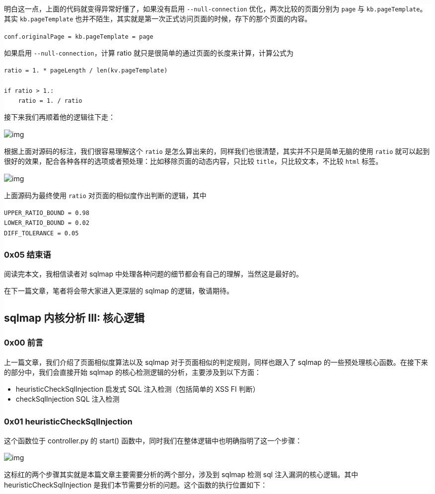 明白这一点，上面的代码就变得异常好懂了，如果没有启用 `--null-connection` 优化，两次比较的页面分别为 `page` 与 `kb.pageTemplate`。其实 `kb.pageTemplate` 也并不陌生，其实就是第一次正式访问页面的时候，存下的那个页面的内容。

```text
conf.originalPage = kb.pageTemplate = page
```

如果启用 `--null-connection`，计算 ratio 就只是很简单的通过页面的长度来计算，计算公式为

```text
ratio = 1. * pageLength / len(kv.pageTemplate)
​
if ratio > 1.:
    ratio = 1. / ratio
```

接下来我们再顺着他的逻辑往下走：

![img](https://p5.ssl.qhimg.com/dm/1024_500_/t0136e012785679de70.jpg)

根据上面对源码的标注，我们很容易理解这个 `ratio` 是怎么算出来的，同样我们也很清楚，其实并不只是简单无脑的使用 `ratio` 就可以起到很好的效果，配合各种各样的选项或者预处理：比如移除页面的动态内容，只比较 `title`，只比较文本，不比较 `html` 标签。

![img](https://p2.ssl.qhimg.com/dm/1024_425_/t01ff27d62d7e291fb5.jpg)

上面源码为最终使用 `ratio` 对页面的相似度作出判断的逻辑，其中

```text
UPPER_RATIO_BOUND = 0.98
LOWER_RATIO_BOUND = 0.02
DIFF_TOLERANCE = 0.05
```

### 0x05 结束语

阅读完本文，我相信读者对 sqlmap 中处理各种问题的细节都会有自己的理解，当然这是最好的。

在下一篇文章，笔者将会带大家进入更深层的 sqlmap 的逻辑，敬请期待。

## sqlmap 内核分析 III: 核心逻辑

### 0x00 前言

上一篇文章，我们介绍了页面相似度算法以及 sqlmap 对于页面相似的判定规则，同样也跟入了 sqlmap 的一些预处理核心函数。在接下来的部分中，我们会直接开始 sqlmap 的核心检测逻辑的分析，主要涉及到以下方面：

* heuristicCheckSqlInjection 启发式 SQL 注入检测（包括简单的 XSS FI 判断）
* checkSqlInjection SQL 注入检测

### 0x01 heuristicCheckSqlInjection

这个函数位于 controller.py 的 start\(\) 函数中，同时我们在整体逻辑中也明确指明了这一个步骤：

![img](https://p2.ssl.qhimg.com/t01d9f55ae956c95573.jpg)

这标红的两个步骤其实就是本篇文章主要需要分析的两个部分，涉及到 sqlmap 检测 sql 注入漏洞的核心逻辑。其中 heuristicCheckSqlInjection 是我们本节需要分析的问题。这个函数的执行位置如下：
